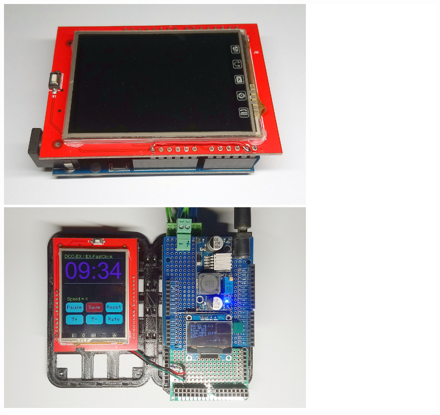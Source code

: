 <img src="/images/2,4_TFT_Touch-Display_Shield_001.jpg" height="400px" title="TFT Fast Clock">

<img src="/images/2,4_TFT_Touch-Display_Shield_003.jpg" height="400px" title="TFT Fast Clock with DCC-EX CommandStation">
